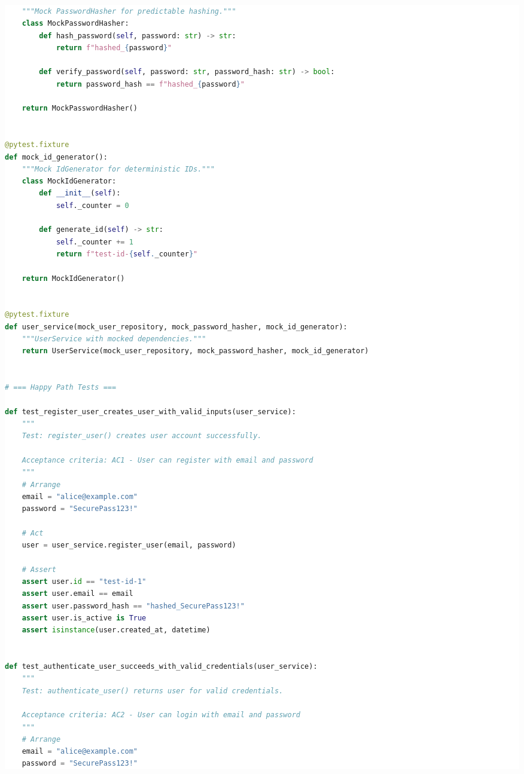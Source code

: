 ```python
    """Mock PasswordHasher for predictable hashing."""
    class MockPasswordHasher:
        def hash_password(self, password: str) -> str:
            return f"hashed_{password}"

        def verify_password(self, password: str, password_hash: str) -> bool:
            return password_hash == f"hashed_{password}"

    return MockPasswordHasher()


@pytest.fixture
def mock_id_generator():
    """Mock IdGenerator for deterministic IDs."""
    class MockIdGenerator:
        def __init__(self):
            self._counter = 0

        def generate_id(self) -> str:
            self._counter += 1
            return f"test-id-{self._counter}"

    return MockIdGenerator()


@pytest.fixture
def user_service(mock_user_repository, mock_password_hasher, mock_id_generator):
    """UserService with mocked dependencies."""
    return UserService(mock_user_repository, mock_password_hasher, mock_id_generator)


# === Happy Path Tests ===

def test_register_user_creates_user_with_valid_inputs(user_service):
    """
    Test: register_user() creates user account successfully.

    Acceptance criteria: AC1 - User can register with email and password
    """
    # Arrange
    email = "alice@example.com"
    password = "SecurePass123!"

    # Act
    user = user_service.register_user(email, password)

    # Assert
    assert user.id == "test-id-1"
    assert user.email == email
    assert user.password_hash == "hashed_SecurePass123!"
    assert user.is_active is True
    assert isinstance(user.created_at, datetime)


def test_authenticate_user_succeeds_with_valid_credentials(user_service):
    """
    Test: authenticate_user() returns user for valid credentials.

    Acceptance criteria: AC2 - User can login with email and password
    """
    # Arrange
    email = "alice@example.com"
    password = "SecurePass123!"
```